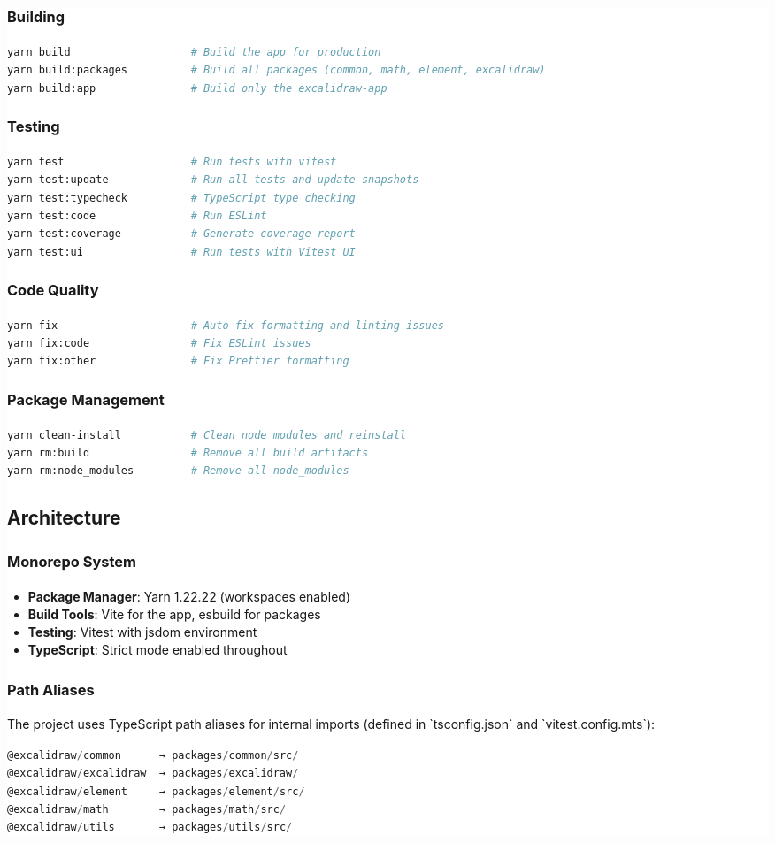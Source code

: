 ### Building
```bash
yarn build                   # Build the app for production
yarn build:packages          # Build all packages (common, math, element, excalidraw)
yarn build:app               # Build only the excalidraw-app
```

### Testing
```bash
yarn test                    # Run tests with vitest
yarn test:update             # Run all tests and update snapshots
yarn test:typecheck          # TypeScript type checking
yarn test:code               # Run ESLint
yarn test:coverage           # Generate coverage report
yarn test:ui                 # Run tests with Vitest UI
```

### Code Quality
```bash
yarn fix                     # Auto-fix formatting and linting issues
yarn fix:code                # Fix ESLint issues
yarn fix:other               # Fix Prettier formatting
```

### Package Management
```bash
yarn clean-install           # Clean node_modules and reinstall
yarn rm:build                # Remove all build artifacts
yarn rm:node_modules         # Remove all node_modules
```

## Architecture

### Monorepo System
- **Package Manager**: Yarn 1.22.22 (workspaces enabled)
- **Build Tools**: Vite for the app, esbuild for packages
- **Testing**: Vitest with jsdom environment
- **TypeScript**: Strict mode enabled throughout

### Path Aliases
The project uses TypeScript path aliases for internal imports (defined in \`tsconfig.json\` and \`vitest.config.mts\`):

```typescript
@excalidraw/common      → packages/common/src/
@excalidraw/excalidraw  → packages/excalidraw/
@excalidraw/element     → packages/element/src/
@excalidraw/math        → packages/math/src/
@excalidraw/utils       → packages/utils/src/
```
